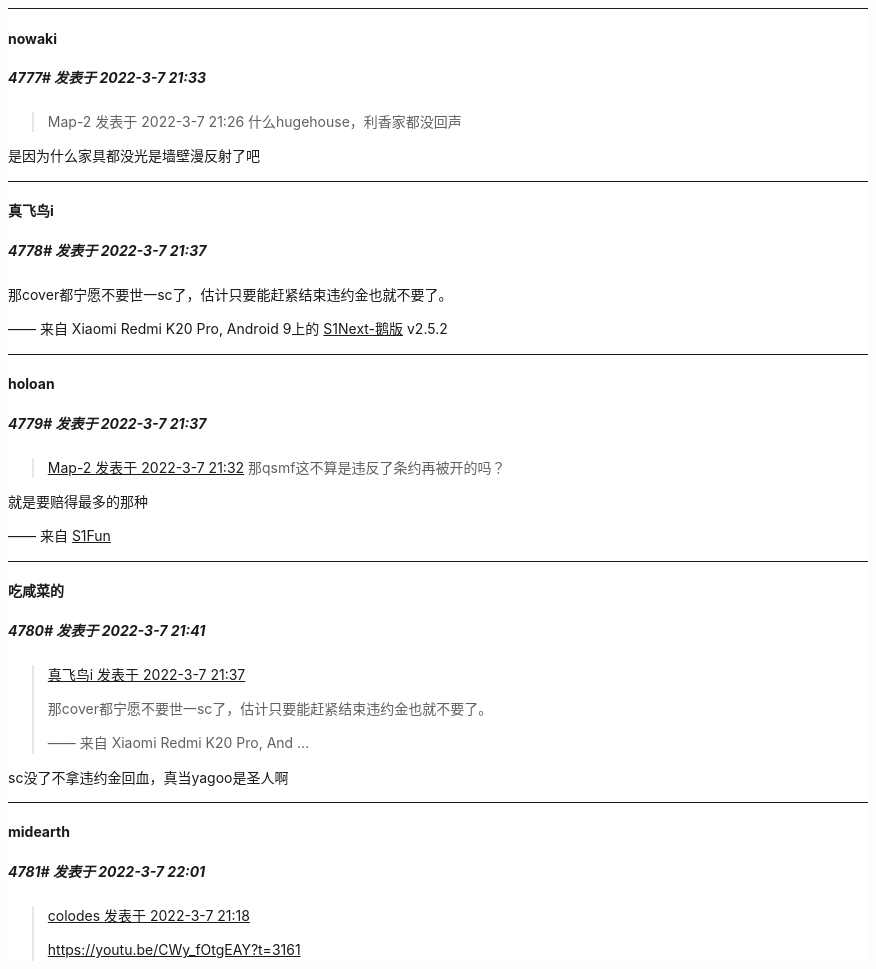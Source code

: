 *****

####  nowaki  
##### 4777#       发表于 2022-3-7 21:33

<blockquote>Map-2 发表于 2022-3-7 21:26
什么hugehouse，利香家都没回声</blockquote>
是因为什么家具都没光是墙壁漫反射了吧

*****

####  真飞鸟i  
##### 4778#       发表于 2022-3-7 21:37

那cover都宁愿不要世一sc了，估计只要能赶紧结束违约金也就不要了。

—— 来自 Xiaomi Redmi K20 Pro, Android 9上的 [S1Next-鹅版](https://github.com/ykrank/S1-Next/releases) v2.5.2

*****

####  holoan  
##### 4779#       发表于 2022-3-7 21:37

<blockquote><a href="httphttps://bbs.saraba1st.com/2b/forum.php?mod=redirect&amp;goto=findpost&amp;pid=54955557&amp;ptid=2052108" target="_blank">Map-2 发表于 2022-3-7 21:32</a>
那qsmf这不算是违反了条约再被开的吗？</blockquote>
就是要赔得最多的那种

—— 来自 [S1Fun](https://s1fun.koalcat.com)



*****

####  吃咸菜的  
##### 4780#       发表于 2022-3-7 21:41

<blockquote><a href="httphttps://bbs.saraba1st.com/2b/forum.php?mod=redirect&amp;goto=findpost&amp;pid=54955600&amp;ptid=2052108" target="_blank">真飞鸟i 发表于 2022-3-7 21:37</a>

那cover都宁愿不要世一sc了，估计只要能赶紧结束违约金也就不要了。

—— 来自 Xiaomi Redmi K20 Pro, And ...</blockquote>
sc没了不拿违约金回血，真当yagoo是圣人啊

*****

####  midearth  
##### 4781#       发表于 2022-3-7 22:01

<blockquote><a href="httphttps://bbs.saraba1st.com/2b/forum.php?mod=redirect&amp;goto=findpost&amp;pid=54955424&amp;ptid=2052108" target="_blank">colodes 发表于 2022-3-7 21:18</a>

https://youtu.be/CWy_fOtgEAY?t=3161
